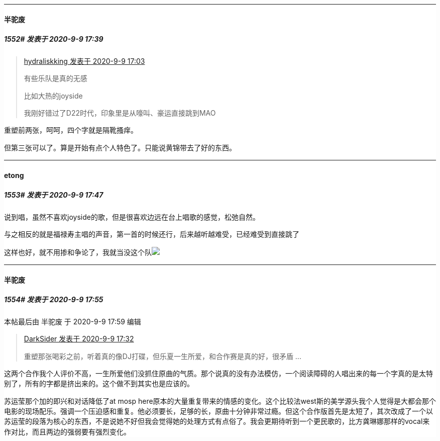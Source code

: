
-----

####  半驼废  
##### 1552#       发表于 2020-9-9 17:39



<blockquote><a href="httphttps://bbs.saraba1st.com/2b/forum.php?mod=redirect&amp;goto=findpost&amp;pid=48687865&amp;ptid=1939063" target="_blank">hydraliskking 发表于 2020-9-9 17:03</a>

有些乐队是真的无感

比如大热的joyside

我刚好错过了D22时代，印象里是从嚎叫、豪运直接跳到MAO</blockquote>
重塑前两张，呵呵，四个字就是隔靴搔痒。

但第三张可以了。算是开始有点个人特色了。只能说黄锦带去了好的东西。







-----

####  etong  
##### 1553#       发表于 2020-9-9 17:47




说到唱，虽然不喜欢joyside的歌，但是很喜欢边远在台上唱歌的感觉，松弛自然。

与之相反的就是福禄寿主唱的声音，第一首的时候还行，后来越听越难受，已经难受到直接跳了

这样也好，就不用掺和争论了，我就当没这个队<img src="https://static.saraba1st.com/image/smiley/face2017/025.png" referrerpolicy="no-referrer">







-----

####  半驼废  
##### 1554#       发表于 2020-9-9 17:55



 本帖最后由 半驼废 于 2020-9-9 17:59 编辑 
<blockquote><a href="httphttps://bbs.saraba1st.com/2b/forum.php?mod=redirect&amp;goto=findpost&amp;pid=48688177&amp;ptid=1939063" target="_blank">DarkSider 发表于 2020-9-9 17:32</a>

重塑那张喝彩之前，听着真的像DJ打碟，但乐夏一生所爱，和合作赛是真的好，很矛盾 ...</blockquote>
这两个合作我个人评价不高，一生所爱他们没抓住原曲的气质。那个说真的没有办法模仿，一个阅读障碍的人唱出来的每一个字真的是太特别了，所有的字都是挤出来的。这个做不到其实也是应该的。

苏运莹那个加的即兴和对话降低了at mosp here原本的大量重复带来的情感的变化。这个比较法west斯的美学源头我个人觉得是大都会那个电影的现场配乐。强调一个压迫感和重复。他必须要长，足够的长，原曲十分钟非常过瘾。但这个合作版首先是太短了，其次改成了一个以苏运莹的段落为核心的东西，不是说她不好但我会觉得她的处理方式有点俗了。我会更期待听到一个更民歌的，比方龚琳娜那样的vocal来作对比，而且两边的强弱要有强烈变化。
